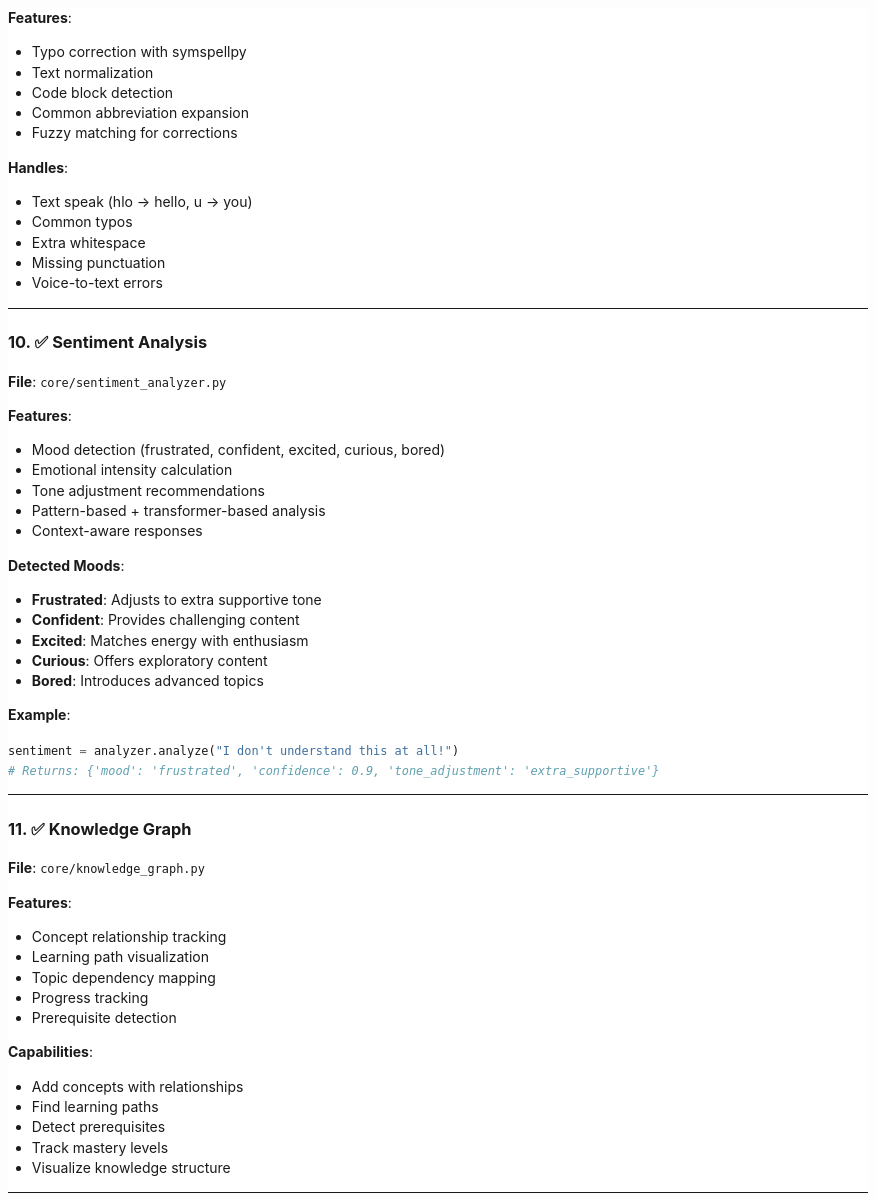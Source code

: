 **Features**:
- Typo correction with symspellpy
- Text normalization
- Code block detection
- Common abbreviation expansion
- Fuzzy matching for corrections

**Handles**:
- Text speak (hlo → hello, u → you)
- Common typos
- Extra whitespace
- Missing punctuation
- Voice-to-text errors

---

### 10. ✅ Sentiment Analysis
**File**: `core/sentiment_analyzer.py`

**Features**:
- Mood detection (frustrated, confident, excited, curious, bored)
- Emotional intensity calculation
- Tone adjustment recommendations
- Pattern-based + transformer-based analysis
- Context-aware responses

**Detected Moods**:
- **Frustrated**: Adjusts to extra supportive tone
- **Confident**: Provides challenging content
- **Excited**: Matches energy with enthusiasm
- **Curious**: Offers exploratory content
- **Bored**: Introduces advanced topics

**Example**:
```python
sentiment = analyzer.analyze("I don't understand this at all!")
# Returns: {'mood': 'frustrated', 'confidence': 0.9, 'tone_adjustment': 'extra_supportive'}
```

---

### 11. ✅ Knowledge Graph
**File**: `core/knowledge_graph.py`

**Features**:
- Concept relationship tracking
- Learning path visualization
- Topic dependency mapping
- Progress tracking
- Prerequisite detection

**Capabilities**:
- Add concepts with relationships
- Find learning paths
- Detect prerequisites
- Track mastery levels
- Visualize knowledge structure

---
